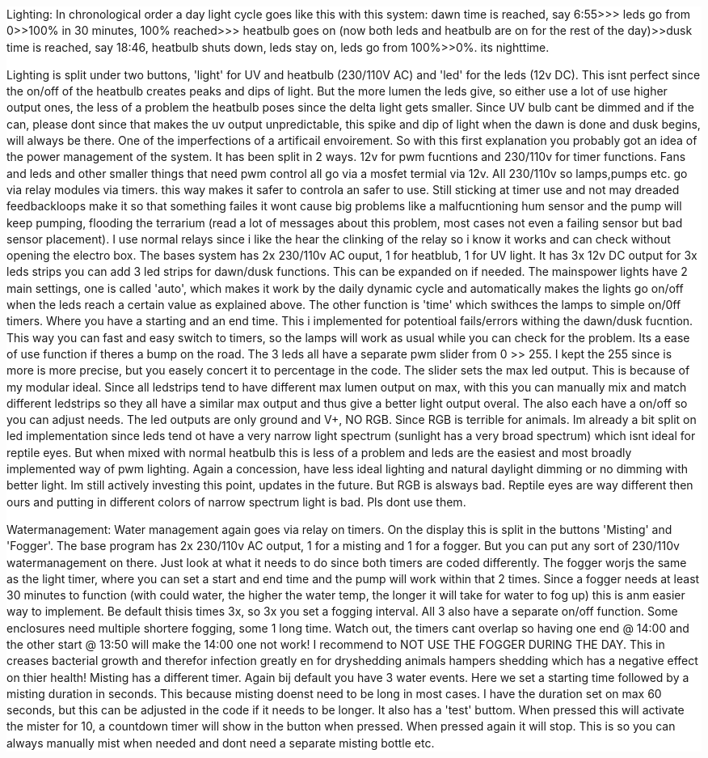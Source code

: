 Lighting:
In chronological order a day light cycle goes like this with this system:
dawn time is reached, say 6:55>>> leds go from 0>>100% in 30 minutes, 100% reached>>> heatbulb goes on (now both leds and heatbulb are on for the rest of the day)>>dusk time is reached, say 18:46, heatbulb shuts down, leds stay on, leds go from 100%>>0%. its nighttime. 

Lighting is split under two buttons, 'light' for UV and heatbulb (230/110V AC) and 'led' for the leds (12v DC).
This isnt perfect since the on/off of the heatbulb creates peaks and dips of light. But the more lumen the leds give, so either use a lot of use higher output ones, the less of a problem the heatbulb poses since the delta light gets smaller. Since UV bulb cant be dimmed and if the can, please dont since that makes the uv output unpredictable, this spike and dip of light when the dawn is done and dusk begins, will always be there. One of the imperfections of a artificail envoirement. 
So with this first explanation you probably got an idea of the power management of the system. It has been split in 2 ways. 12v for pwm fucntions and 230/110v for timer functions. Fans and leds and other smaller things that need pwm control all go via a mosfet termial via 12v. All 230/110v so lamps,pumps etc. go via relay modules via timers. this way makes it safer to controla an safer to use. Still sticking at timer use and not may dreaded feedbackloops make it so that something failes it wont cause big problems like a malfucntioning hum sensor and the pump will keep pumping, flooding the terrarium (read a lot of messages about this problem, most cases not even a failing sensor but bad sensor placement). I use normal relays since i like the hear the clinking of the relay so i know it works and can check without opening the electro box. 
The bases system has 2x 230/110v AC ouput, 1 for heatblub, 1 for UV light. It has 3x 12v DC output for 3x leds strips you can add 3 led strips for dawn/dusk functions. This can be expanded on if needed. The mainspower lights have 2 main settings, one is called 'auto', which makes it work by the daily dynamic cycle and automatically makes the lights go on/off when the leds reach a certain value as explained above. The other function is 'time' which swithces the lamps to simple on/0ff timers. Where you have a starting and an end time. This i implemented for potentioal fails/errors withing the dawn/dusk fucntion. This way you can fast and easy switch to timers, so the lamps will work as usual while you can check for the problem. Its a ease of use function if theres a bump on the road. The 3 leds all have a separate pwm slider from 0 >> 255. I kept the 255 since is more is more precise, but you easely concert it to percentage in the code. The slider sets the max led output. This is because of my modular ideal. Since all ledstrips tend to have different max lumen output on max, with this you can manually mix and match different ledstrips so they all have a similar max output and thus give a better light output overal. The also each have a on/off so you can adjust needs. The led outputs are only ground and V+, NO RGB. Since RGB is terrible for animals. Im already a bit split on led implementation since leds tend ot have a very narrow light spectrum (sunlight has a very broad spectrum) which isnt ideal for reptile eyes. But when mixed with normal heatbulb this is less of a problem and leds are the easiest and most broadly implemented way of pwm lighting. Again a concession, have less ideal lighting and natural daylight dimming or no dimming with better light. Im still actively investing this point, updates in the future. But RGB is alsways bad. Reptile eyes are way different then ours and putting in different colors of narrow spectrum light is bad. Pls dont use them.

Watermanagement:
Water management again goes via relay on timers. On the display this is split in the buttons 'Misting' and 'Fogger'. The base program has 2x 230/110v AC output, 1 for a misting and 1 for a fogger. But you can put any sort of 230/110v watermanagement on there. Just look at what it needs to do since both timers are coded differently. The fogger worjs the same as the light timer, where you can set a start and end time and the pump will work within that 2 times. Since a fogger needs at least 30 minutes to function (with could water, the higher the water temp, the longer it will take for water to fog up) this is anm easier way to implement. Be default thisis times 3x, so 3x you set a fogging interval. All 3 also have a separate on/off function. Some enclosures need multiple shortere fogging, some 1 long time. Watch out, the timers cant overlap so having one end @ 14:00 and the other start @ 13:50 will make the 14:00 one not work! I recommend to NOT USE THE FOGGER DURING THE DAY. This in creases bacterial growth and therefor infection greatly en for dryshedding animals hampers shedding which has a negative effect on thier health!
Misting has a different timer. Again bij default you have 3 water events. Here we set a starting time followed by a misting duration in seconds. This because misting doenst need to be long in most cases. I have the duration set on max 60 seconds, but this can be adjusted in the code if it needs to be longer. It also has a 'test' buttom. When pressed this will activate the mister for 10, a countdown timer will show in the button when pressed. When pressed again it will stop. This is so you can always manually mist when needed and dont need a separate misting bottle etc. 